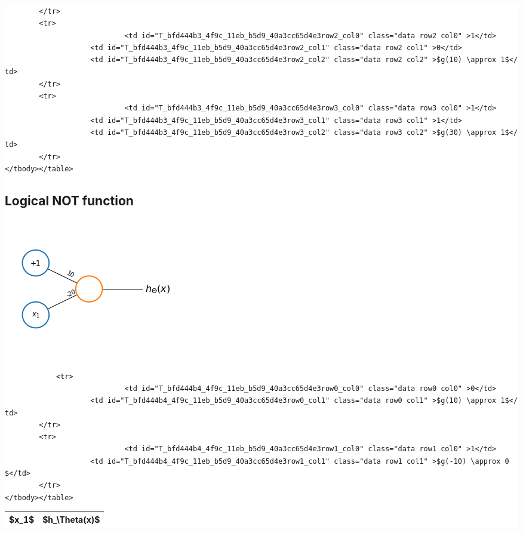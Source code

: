             </tr>
            <tr>
                                <td id="T_bfd444b3_4f9c_11eb_b5d9_40a3cc65d4e3row2_col0" class="data row2 col0" >1</td>
                        <td id="T_bfd444b3_4f9c_11eb_b5d9_40a3cc65d4e3row2_col1" class="data row2 col1" >0</td>
                        <td id="T_bfd444b3_4f9c_11eb_b5d9_40a3cc65d4e3row2_col2" class="data row2 col2" >$g(10) \approx 1$</td>
            </tr>
            <tr>
                                <td id="T_bfd444b3_4f9c_11eb_b5d9_40a3cc65d4e3row3_col0" class="data row3 col0" >1</td>
                        <td id="T_bfd444b3_4f9c_11eb_b5d9_40a3cc65d4e3row3_col1" class="data row3 col1" >1</td>
                        <td id="T_bfd444b3_4f9c_11eb_b5d9_40a3cc65d4e3row3_col2" class="data row3 col2" >$g(30) \approx 1$</td>
            </tr>
    </tbody></table>



## Logical NOT function


![png](ML-14-NeuralNetworksApplications_files/ML-14-NeuralNetworksApplications_15_0.png)





<style  type="text/css" >
#T_bfd444b4_4f9c_11eb_b5d9_40a3cc65d4e3row0_col0,#T_bfd444b4_4f9c_11eb_b5d9_40a3cc65d4e3row0_col1,#T_bfd444b4_4f9c_11eb_b5d9_40a3cc65d4e3row1_col0,#T_bfd444b4_4f9c_11eb_b5d9_40a3cc65d4e3row1_col1{
            text-align:  left;
        }</style><table id="T_bfd444b4_4f9c_11eb_b5d9_40a3cc65d4e3" ><thead>    <tr>        <th class="col_heading level0 col0" >$x_1$</th>        <th class="col_heading level0 col1" >$h_\Theta(x)$</th>    </tr></thead><tbody>
                <tr>
                                <td id="T_bfd444b4_4f9c_11eb_b5d9_40a3cc65d4e3row0_col0" class="data row0 col0" >0</td>
                        <td id="T_bfd444b4_4f9c_11eb_b5d9_40a3cc65d4e3row0_col1" class="data row0 col1" >$g(10) \approx 1$</td>
            </tr>
            <tr>
                                <td id="T_bfd444b4_4f9c_11eb_b5d9_40a3cc65d4e3row1_col0" class="data row1 col0" >1</td>
                        <td id="T_bfd444b4_4f9c_11eb_b5d9_40a3cc65d4e3row1_col1" class="data row1 col1" >$g(-10) \approx 0$</td>
            </tr>
    </tbody></table>
